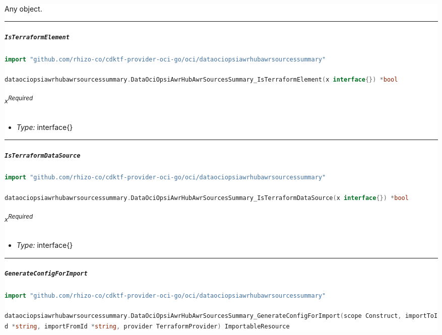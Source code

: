 Any object.

---

##### `IsTerraformElement` <a name="IsTerraformElement" id="rhizo-co-terraform-provider-oci.dataOciOpsiAwrHubAwrSourcesSummary.DataOciOpsiAwrHubAwrSourcesSummary.isTerraformElement"></a>

```go
import "github.com/rhizo-co/cdktf-provider-oci-go/oci/dataociopsiawrhubawrsourcessummary"

dataociopsiawrhubawrsourcessummary.DataOciOpsiAwrHubAwrSourcesSummary_IsTerraformElement(x interface{}) *bool
```

###### `x`<sup>Required</sup> <a name="x" id="rhizo-co-terraform-provider-oci.dataOciOpsiAwrHubAwrSourcesSummary.DataOciOpsiAwrHubAwrSourcesSummary.isTerraformElement.parameter.x"></a>

- *Type:* interface{}

---

##### `IsTerraformDataSource` <a name="IsTerraformDataSource" id="rhizo-co-terraform-provider-oci.dataOciOpsiAwrHubAwrSourcesSummary.DataOciOpsiAwrHubAwrSourcesSummary.isTerraformDataSource"></a>

```go
import "github.com/rhizo-co/cdktf-provider-oci-go/oci/dataociopsiawrhubawrsourcessummary"

dataociopsiawrhubawrsourcessummary.DataOciOpsiAwrHubAwrSourcesSummary_IsTerraformDataSource(x interface{}) *bool
```

###### `x`<sup>Required</sup> <a name="x" id="rhizo-co-terraform-provider-oci.dataOciOpsiAwrHubAwrSourcesSummary.DataOciOpsiAwrHubAwrSourcesSummary.isTerraformDataSource.parameter.x"></a>

- *Type:* interface{}

---

##### `GenerateConfigForImport` <a name="GenerateConfigForImport" id="rhizo-co-terraform-provider-oci.dataOciOpsiAwrHubAwrSourcesSummary.DataOciOpsiAwrHubAwrSourcesSummary.generateConfigForImport"></a>

```go
import "github.com/rhizo-co/cdktf-provider-oci-go/oci/dataociopsiawrhubawrsourcessummary"

dataociopsiawrhubawrsourcessummary.DataOciOpsiAwrHubAwrSourcesSummary_GenerateConfigForImport(scope Construct, importToId *string, importFromId *string, provider TerraformProvider) ImportableResource
```
